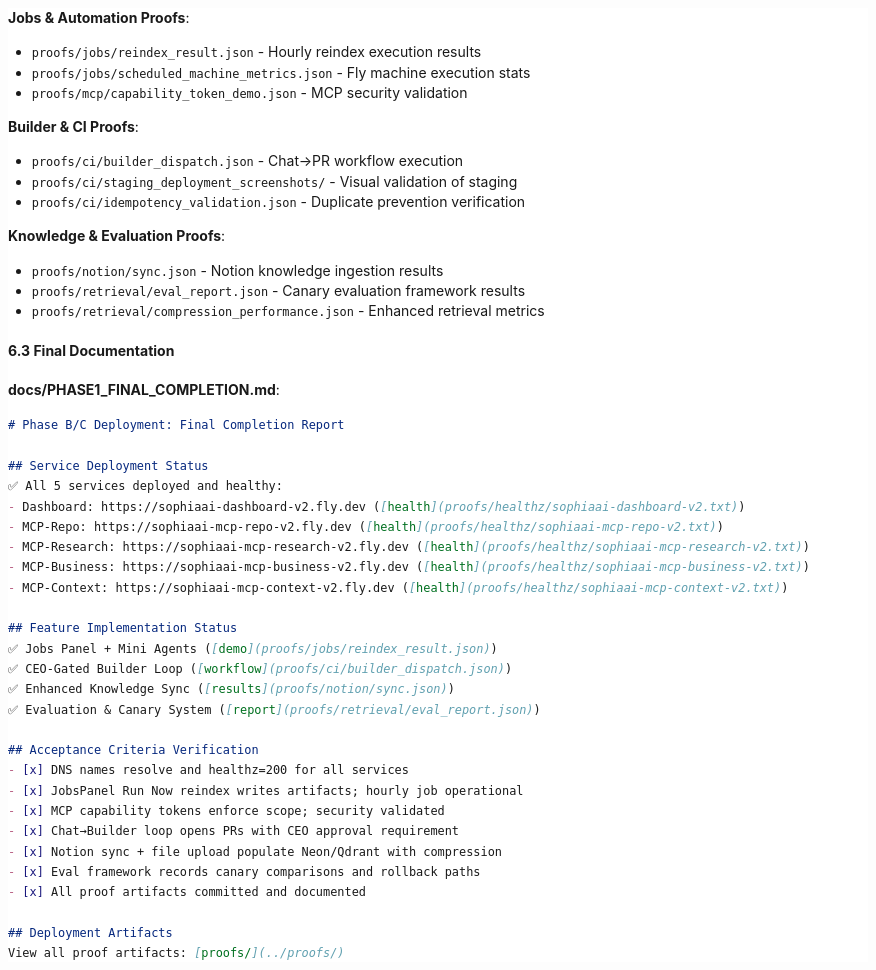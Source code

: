 **Jobs & Automation Proofs**:
- `proofs/jobs/reindex_result.json` - Hourly reindex execution results
- `proofs/jobs/scheduled_machine_metrics.json` - Fly machine execution stats
- `proofs/mcp/capability_token_demo.json` - MCP security validation

**Builder & CI Proofs**:
- `proofs/ci/builder_dispatch.json` - Chat→PR workflow execution
- `proofs/ci/staging_deployment_screenshots/` - Visual validation of staging
- `proofs/ci/idempotency_validation.json` - Duplicate prevention verification

**Knowledge & Evaluation Proofs**:
- `proofs/notion/sync.json` - Notion knowledge ingestion results  
- `proofs/retrieval/eval_report.json` - Canary evaluation framework results
- `proofs/retrieval/compression_performance.json` - Enhanced retrieval metrics

#### 6.3 Final Documentation

**docs/PHASE1_FINAL_COMPLETION.md**:
```markdown
# Phase B/C Deployment: Final Completion Report

## Service Deployment Status
✅ All 5 services deployed and healthy:
- Dashboard: https://sophiaai-dashboard-v2.fly.dev ([health](proofs/healthz/sophiaai-dashboard-v2.txt))
- MCP-Repo: https://sophiaai-mcp-repo-v2.fly.dev ([health](proofs/healthz/sophiaai-mcp-repo-v2.txt))
- MCP-Research: https://sophiaai-mcp-research-v2.fly.dev ([health](proofs/healthz/sophiaai-mcp-research-v2.txt))  
- MCP-Business: https://sophiaai-mcp-business-v2.fly.dev ([health](proofs/healthz/sophiaai-mcp-business-v2.txt))
- MCP-Context: https://sophiaai-mcp-context-v2.fly.dev ([health](proofs/healthz/sophiaai-mcp-context-v2.txt))

## Feature Implementation Status
✅ Jobs Panel + Mini Agents ([demo](proofs/jobs/reindex_result.json))
✅ CEO-Gated Builder Loop ([workflow](proofs/ci/builder_dispatch.json))
✅ Enhanced Knowledge Sync ([results](proofs/notion/sync.json))
✅ Evaluation & Canary System ([report](proofs/retrieval/eval_report.json))

## Acceptance Criteria Verification
- [x] DNS names resolve and healthz=200 for all services
- [x] JobsPanel Run Now reindex writes artifacts; hourly job operational  
- [x] MCP capability tokens enforce scope; security validated
- [x] Chat→Builder loop opens PRs with CEO approval requirement
- [x] Notion sync + file upload populate Neon/Qdrant with compression
- [x] Eval framework records canary comparisons and rollback paths
- [x] All proof artifacts committed and documented

## Deployment Artifacts
View all proof artifacts: [proofs/](../proofs/)
```
